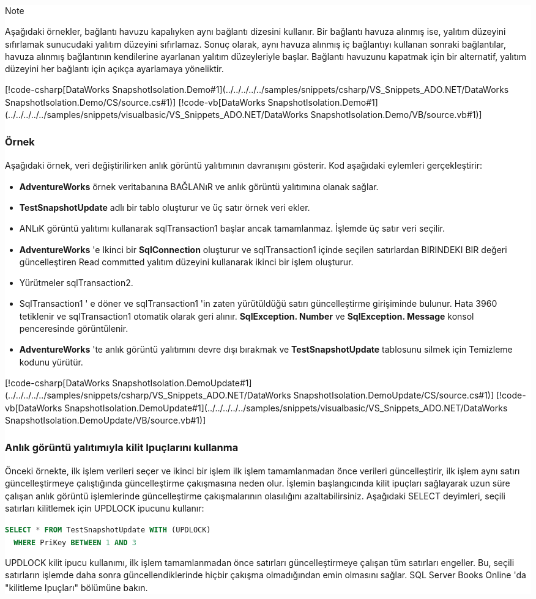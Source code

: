 > [!NOTE]
> Aşağıdaki örnekler, bağlantı havuzu kapalıyken aynı bağlantı dizesini kullanır. Bir bağlantı havuza alınmış ise, yalıtım düzeyini sıfırlamak sunucudaki yalıtım düzeyini sıfırlamaz. Sonuç olarak, aynı havuza alınmış iç bağlantıyı kullanan sonraki bağlantılar, havuza alınmış bağlantının kendilerine ayarlanan yalıtım düzeyleriyle başlar. Bağlantı havuzunu kapatmak için bir alternatif, yalıtım düzeyini her bağlantı için açıkça ayarlamaya yöneliktir.  
  
 [!code-csharp[DataWorks SnapshotIsolation.Demo#1](../../../../../samples/snippets/csharp/VS_Snippets_ADO.NET/DataWorks SnapshotIsolation.Demo/CS/source.cs#1)]
 [!code-vb[DataWorks SnapshotIsolation.Demo#1](../../../../../samples/snippets/visualbasic/VS_Snippets_ADO.NET/DataWorks SnapshotIsolation.Demo/VB/source.vb#1)]  
  
### <a name="example"></a>Örnek  

 Aşağıdaki örnek, veri değiştirilirken anlık görüntü yalıtımının davranışını gösterir. Kod aşağıdaki eylemleri gerçekleştirir:  
  
- **AdventureWorks** örnek veritabanına BAĞLANıR ve anlık görüntü yalıtımına olanak sağlar.  
  
- **TestSnapshotUpdate** adlı bir tablo oluşturur ve üç satır örnek veri ekler.  
  
- ANLıK görüntü yalıtımı kullanarak sqlTransaction1 başlar ancak tamamlanmaz. İşlemde üç satır veri seçilir.  
  
- **AdventureWorks** 'e Ikinci bir **SqlConnection** oluşturur ve sqlTransaction1 içinde seçilen satırlardan BIRINDEKI BIR değeri güncelleştiren Read commıtted yalıtım düzeyini kullanarak ikinci bir işlem oluşturur.  
  
- Yürütmeler sqlTransaction2.  
  
- SqlTransaction1 ' e döner ve sqlTransaction1 'in zaten yürütüldüğü satırı güncelleştirme girişiminde bulunur. Hata 3960 tetiklenir ve sqlTransaction1 otomatik olarak geri alınır. **SqlException. Number** ve **SqlException. Message** konsol penceresinde görüntülenir.  
  
- **AdventureWorks** 'te anlık görüntü yalıtımını devre dışı bırakmak ve **TestSnapshotUpdate** tablosunu silmek için Temizleme kodunu yürütür.  
  
 [!code-csharp[DataWorks SnapshotIsolation.DemoUpdate#1](../../../../../samples/snippets/csharp/VS_Snippets_ADO.NET/DataWorks SnapshotIsolation.DemoUpdate/CS/source.cs#1)]
 [!code-vb[DataWorks SnapshotIsolation.DemoUpdate#1](../../../../../samples/snippets/visualbasic/VS_Snippets_ADO.NET/DataWorks SnapshotIsolation.DemoUpdate/VB/source.vb#1)]  
  
### <a name="using-lock-hints-with-snapshot-isolation"></a>Anlık görüntü yalıtımıyla kilit Ipuçlarını kullanma  

 Önceki örnekte, ilk işlem verileri seçer ve ikinci bir işlem ilk işlem tamamlanmadan önce verileri güncelleştirir, ilk işlem aynı satırı güncelleştirmeye çalıştığında güncelleştirme çakışmasına neden olur. İşlemin başlangıcında kilit ipuçları sağlayarak uzun süre çalışan anlık görüntü işlemlerinde güncelleştirme çakışmalarının olasılığını azaltabilirsiniz. Aşağıdaki SELECT deyimleri, seçili satırları kilitlemek için UPDLOCK ipucunu kullanır:  
  
```sql  
SELECT * FROM TestSnapshotUpdate WITH (UPDLOCK)
  WHERE PriKey BETWEEN 1 AND 3  
```  
  
 UPDLOCK kilit ipucu kullanımı, ilk işlem tamamlanmadan önce satırları güncelleştirmeye çalışan tüm satırları engeller. Bu, seçili satırların işlemde daha sonra güncellendiklerinde hiçbir çakışma olmadığından emin olmasını sağlar. SQL Server Books Online 'da "kilitleme Ipuçları" bölümüne bakın.  
  